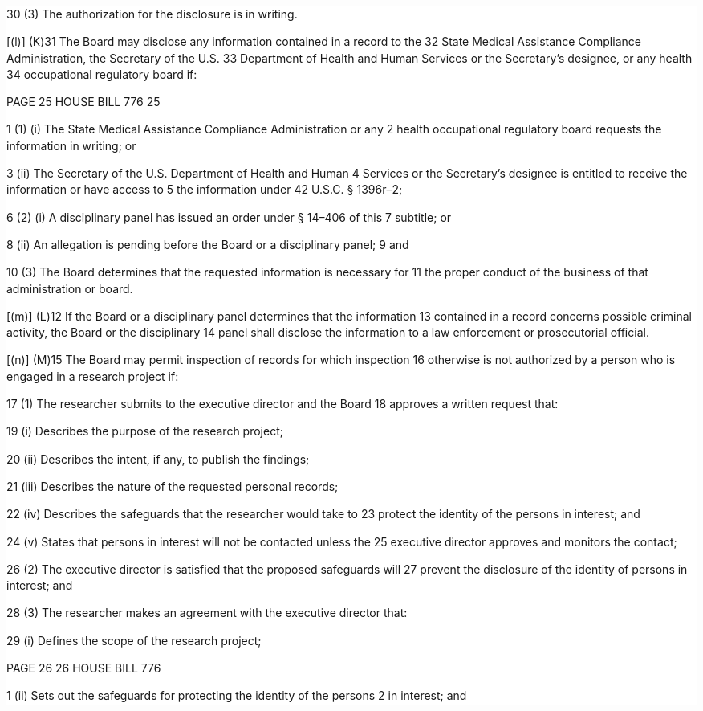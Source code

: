 30 (3) The authorization for the disclosure is in writing.

[(l)] (K)31 The Board may disclose any information contained in a record to the
32 State Medical Assistance Compliance Administration, the Secretary of the U.S.
33 Department of Health and Human Services or the Secretary’s designee, or any health
34 occupational regulatory board if:

PAGE 25
HOUSE BILL 776 25

1 (1) (i) The State Medical Assistance Compliance Administration or any
2 health occupational regulatory board requests the information in writing; or

3 (ii) The Secretary of the U.S. Department of Health and Human
4 Services or the Secretary’s designee is entitled to receive the information or have access to
5 the information under 42 U.S.C. § 1396r–2;

6 (2) (i) A disciplinary panel has issued an order under § 14–406 of this
7 subtitle; or

8 (ii) An allegation is pending before the Board or a disciplinary panel;
9 and

10 (3) The Board determines that the requested information is necessary for
11 the proper conduct of the business of that administration or board.

[(m)] (L)12 If the Board or a disciplinary panel determines that the information
13 contained in a record concerns possible criminal activity, the Board or the disciplinary
14 panel shall disclose the information to a law enforcement or prosecutorial official.

[(n)] (M)15 The Board may permit inspection of records for which inspection
16 otherwise is not authorized by a person who is engaged in a research project if:

17 (1) The researcher submits to the executive director and the Board
18 approves a written request that:

19 (i) Describes the purpose of the research project;

20 (ii) Describes the intent, if any, to publish the findings;

21 (iii) Describes the nature of the requested personal records;

22 (iv) Describes the safeguards that the researcher would take to
23 protect the identity of the persons in interest; and

24 (v) States that persons in interest will not be contacted unless the
25 executive director approves and monitors the contact;

26 (2) The executive director is satisfied that the proposed safeguards will
27 prevent the disclosure of the identity of persons in interest; and

28 (3) The researcher makes an agreement with the executive director that:

29 (i) Defines the scope of the research project;

PAGE 26
26 HOUSE BILL 776

1 (ii) Sets out the safeguards for protecting the identity of the persons
2 in interest; and
